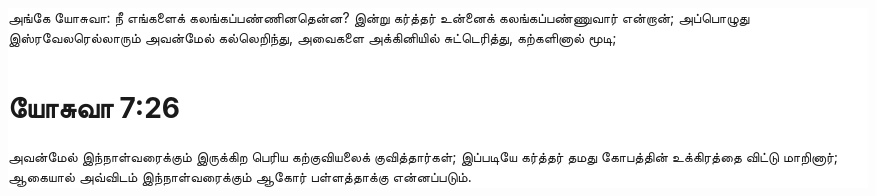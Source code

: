 அங்கே யோசுவா: நீ எங்களைக் கலங்கப்பண்ணினதென்ன? இன்று கர்த்தர் உன்னைக் கலங்கப்பண்ணுவார் என்றான்; அப்பொழுது இஸ்ரவேலரெல்லாரும் அவன்மேல் கல்லெறிந்து, அவைகளை அக்கினியில் சுட்டெரித்து, கற்களினால் மூடி;

# யோசுவா 7:26

அவன்மேல் இந்நாள்வரைக்கும் இருக்கிற பெரிய கற்குவியலைக் குவித்தார்கள்; இப்படியே கர்த்தர் தமது கோபத்தின் உக்கிரத்தை விட்டு மாறினார்; ஆகையால் அவ்விடம் இந்நாள்வரைக்கும் ஆகோர் பள்ளத்தாக்கு என்னப்படும்.

